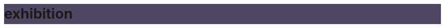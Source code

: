 # exhibition
<!DOCTYPE html>
<html>
<head>
	<meta charset="UTF-8">
	<meta name="viewport" content="width=device-width,initial=scale=1.0">
	<title>Exhibiton Walk Through</title>
		<style>
	body {background-color:#524763;  
  		background-size: contain;}  
		.p1{font-family:helvetica;
			text-align: center;
			color: black;}
		.p3{font-family:papyrus;
			text-align: left;
			color: black;}
		.p4{font-family:papyrus;
			text-align: center;
			color: black;}		
		div.textbox {padding:10px;
				border-radius:30px;
				text-align:center;

				margin:auto;
				width: 96%;
				background-color:#625378;}
		div.title {width: 440px;
				padding:10px;
				border-radius:50px;
				text-align: left;

				margin:auto;
				width: 95%;
				margin-bottom:20px;
				background-color:#524763;}
		div.border2 {width: 90%;
				padding:10px;
				border-radius:30px;
				text-align: center;

				margin: auto;
				background-color:#4b2881;}
		div.brand {width:300px;
				padding:5px;
				border-radius:5px;

				margin:auto;
				width:202px;
				image-orientation:center;
				margin-bottom:5%;
				background-color:#4b2881;}
	</style>
</head>
<body>
<div class="title">
	<h1><p class="p4">Alice In Wonderland Series Gallery</p></h1></p></div>